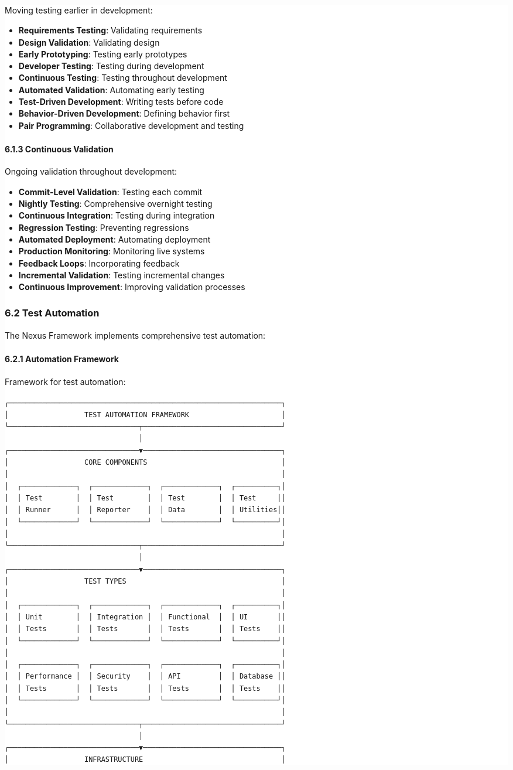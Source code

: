 Moving testing earlier in development:

- **Requirements Testing**: Validating requirements
- **Design Validation**: Validating design
- **Early Prototyping**: Testing early prototypes
- **Developer Testing**: Testing during development
- **Continuous Testing**: Testing throughout development
- **Automated Validation**: Automating early testing
- **Test-Driven Development**: Writing tests before code
- **Behavior-Driven Development**: Defining behavior first
- **Pair Programming**: Collaborative development and testing

#### 6.1.3 Continuous Validation

Ongoing validation throughout development:

- **Commit-Level Validation**: Testing each commit
- **Nightly Testing**: Comprehensive overnight testing
- **Continuous Integration**: Testing during integration
- **Regression Testing**: Preventing regressions
- **Automated Deployment**: Automating deployment
- **Production Monitoring**: Monitoring live systems
- **Feedback Loops**: Incorporating feedback
- **Incremental Validation**: Testing incremental changes
- **Continuous Improvement**: Improving validation processes

### 6.2 Test Automation

The Nexus Framework implements comprehensive test automation:

#### 6.2.1 Automation Framework

Framework for test automation:

```
┌─────────────────────────────────────────────────────────────────┐
│                  TEST AUTOMATION FRAMEWORK                      │
└───────────────────────────────┬─────────────────────────────────┘
                                │
┌───────────────────────────────▼─────────────────────────────────┐
│                  CORE COMPONENTS                                │
│                                                                 │
│  ┌─────────────┐  ┌─────────────┐  ┌─────────────┐  ┌──────────┐│
│  │ Test        │  │ Test        │  │ Test        │  │ Test     ││
│  │ Runner      │  │ Reporter    │  │ Data        │  │ Utilities││
│  └─────────────┘  └─────────────┘  └─────────────┘  └──────────┘│
│                                                                 │
└───────────────────────────────┬─────────────────────────────────┘
                                │
┌───────────────────────────────▼─────────────────────────────────┐
│                  TEST TYPES                                     │
│                                                                 │
│  ┌─────────────┐  ┌─────────────┐  ┌─────────────┐  ┌──────────┐│
│  │ Unit        │  │ Integration │  │ Functional  │  │ UI       ││
│  │ Tests       │  │ Tests       │  │ Tests       │  │ Tests    ││
│  └─────────────┘  └─────────────┘  └─────────────┘  └──────────┘│
│                                                                 │
│  ┌─────────────┐  ┌─────────────┐  ┌─────────────┐  ┌──────────┐│
│  │ Performance │  │ Security    │  │ API         │  │ Database ││
│  │ Tests       │  │ Tests       │  │ Tests       │  │ Tests    ││
│  └─────────────┘  └─────────────┘  └─────────────┘  └──────────┘│
│                                                                 │
└───────────────────────────────┬─────────────────────────────────┘
                                │
┌───────────────────────────────▼─────────────────────────────────┐
│                  INFRASTRUCTURE                                 │
```